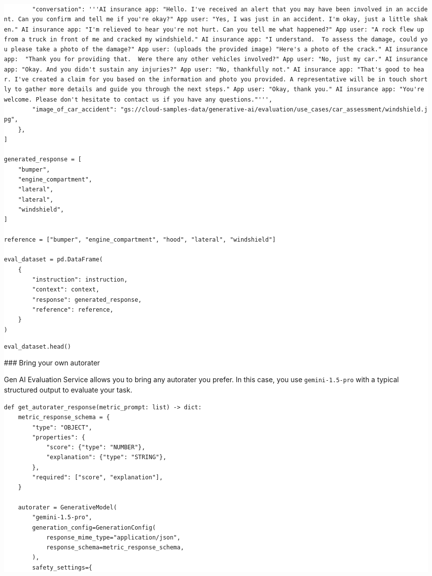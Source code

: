 ```
        "conversation": '''AI insurance app: "Hello. I've received an alert that you may have been involved in an accident. Can you confirm and tell me if you're okay?" App user: "Yes, I was just in an accident. I'm okay, just a little shaken." AI insurance app: "I'm relieved to hear you're not hurt. Can you tell me what happened?" App user: "A rock flew up from a truck in front of me and cracked my windshield." AI insurance app: "I understand.  To assess the damage, could you please take a photo of the damage?" App user: (uploads the provided image) "Here's a photo of the crack." AI insurance app:  "Thank you for providing that.  Were there any other vehicles involved?" App user: "No, just my car." AI insurance app: "Okay. And you didn't sustain any injuries?" App user: "No, thankfully not." AI insurance app: "That's good to hear. I've created a claim for you based on the information and photo you provided. A representative will be in touch shortly to gather more details and guide you through the next steps." App user: "Okay, thank you." AI insurance app: "You're welcome. Please don't hesitate to contact us if you have any questions."''',
        "image_of_car_accident": "gs://cloud-samples-data/generative-ai/evaluation/use_cases/car_assessment/windshield.jpg",
    },
]

generated_response = [
    "bumper",
    "engine_compartment",
    "lateral",
    "lateral",
    "windshield",
]

reference = ["bumper", "engine_compartment", "hood", "lateral", "windshield"]

eval_dataset = pd.DataFrame(
    {
        "instruction": instruction,
        "context": context,
        "response": generated_response,
        "reference": reference,
    }
)
```


```
eval_dataset.head()
```

### Bring your own autorater

Gen AI Evaluation Service allows you to bring any autorater you prefer. In this case, you use `gemini-1.5-pro` with a typical structured output to evaluate your task.


```
def get_autorater_response(metric_prompt: list) -> dict:
    metric_response_schema = {
        "type": "OBJECT",
        "properties": {
            "score": {"type": "NUMBER"},
            "explanation": {"type": "STRING"},
        },
        "required": ["score", "explanation"],
    }

    autorater = GenerativeModel(
        "gemini-1.5-pro",
        generation_config=GenerationConfig(
            response_mime_type="application/json",
            response_schema=metric_response_schema,
        ),
        safety_settings={
```